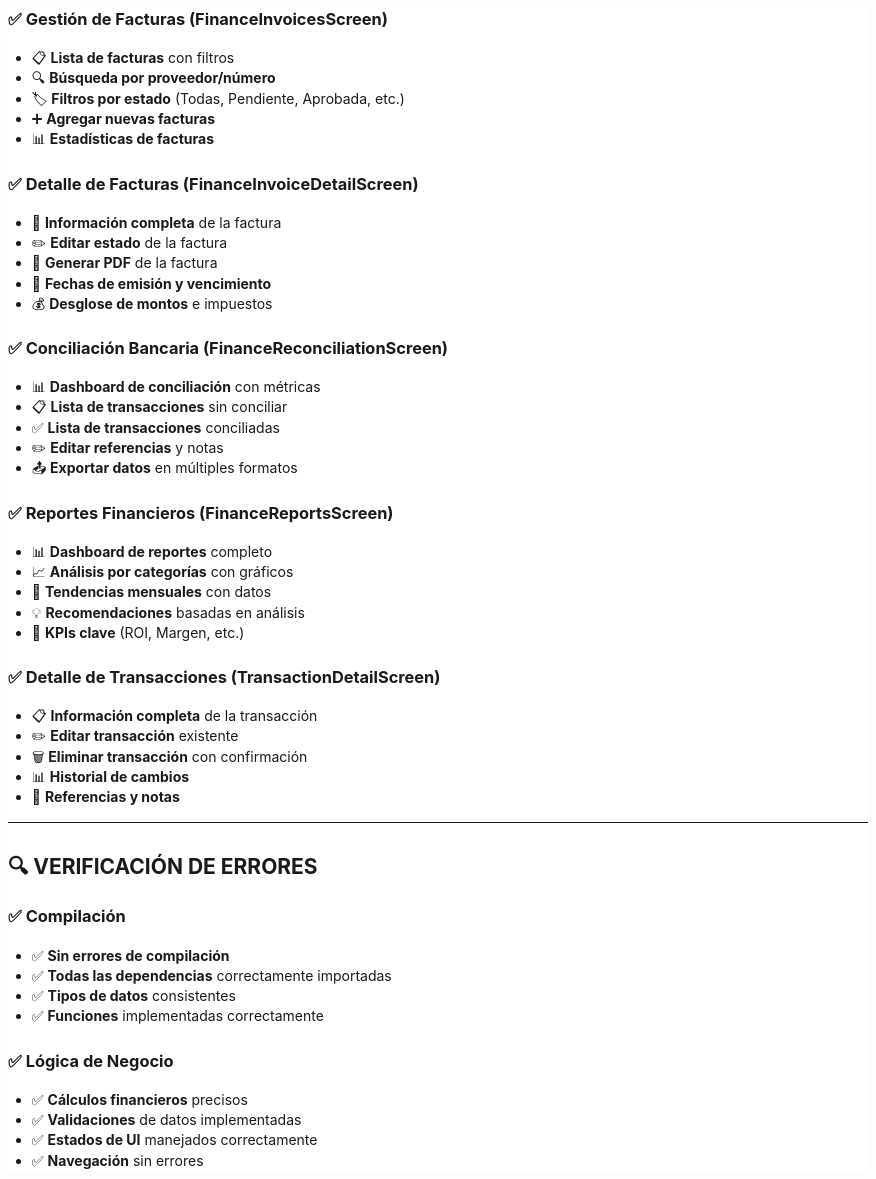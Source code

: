 ### **✅ Gestión de Facturas (FinanceInvoicesScreen)**
- 📋 **Lista de facturas** con filtros
- 🔍 **Búsqueda por proveedor/número**
- 🏷️ **Filtros por estado** (Todas, Pendiente, Aprobada, etc.)
- ➕ **Agregar nuevas facturas**
- 📊 **Estadísticas de facturas**

### **✅ Detalle de Facturas (FinanceInvoiceDetailScreen)**
- 📄 **Información completa** de la factura
- ✏️ **Editar estado** de la factura
- 📝 **Generar PDF** de la factura
- 📅 **Fechas de emisión y vencimiento**
- 💰 **Desglose de montos** e impuestos

### **✅ Conciliación Bancaria (FinanceReconciliationScreen)**
- 📊 **Dashboard de conciliación** con métricas
- 📋 **Lista de transacciones** sin conciliar
- ✅ **Lista de transacciones** conciliadas
- ✏️ **Editar referencias** y notas
- 📤 **Exportar datos** en múltiples formatos

### **✅ Reportes Financieros (FinanceReportsScreen)**
- 📊 **Dashboard de reportes** completo
- 📈 **Análisis por categorías** con gráficos
- 📅 **Tendencias mensuales** con datos
- 💡 **Recomendaciones** basadas en análisis
- 🎯 **KPIs clave** (ROI, Margen, etc.)

### **✅ Detalle de Transacciones (TransactionDetailScreen)**
- 📋 **Información completa** de la transacción
- ✏️ **Editar transacción** existente
- 🗑️ **Eliminar transacción** con confirmación
- 📊 **Historial de cambios**
- 🔗 **Referencias y notas**

---

## 🔍 **VERIFICACIÓN DE ERRORES**

### **✅ Compilación**
- ✅ **Sin errores de compilación**
- ✅ **Todas las dependencias** correctamente importadas
- ✅ **Tipos de datos** consistentes
- ✅ **Funciones** implementadas correctamente

### **✅ Lógica de Negocio**
- ✅ **Cálculos financieros** precisos
- ✅ **Validaciones** de datos implementadas
- ✅ **Estados de UI** manejados correctamente
- ✅ **Navegación** sin errores
